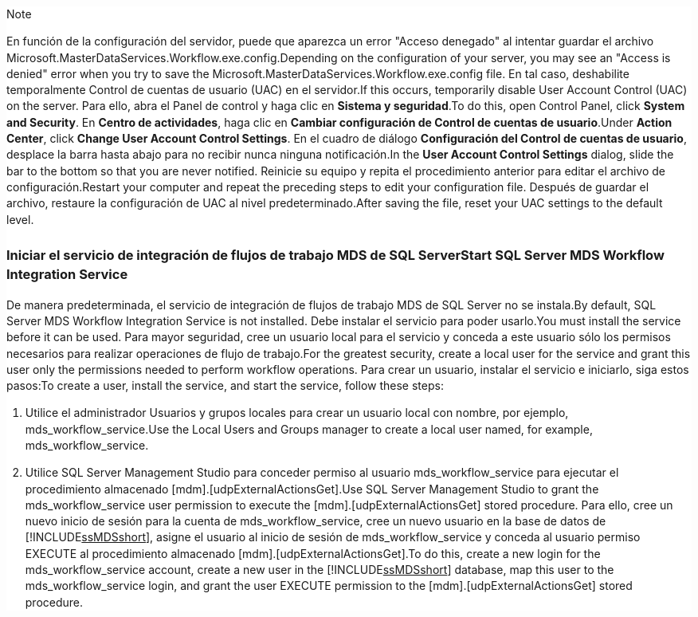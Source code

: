 > [!NOTE]  
>  <span data-ttu-id="62784-155">En función de la configuración del servidor, puede que aparezca un error "Acceso denegado" al intentar guardar el archivo Microsoft.MasterDataServices.Workflow.exe.config.</span><span class="sxs-lookup"><span data-stu-id="62784-155">Depending on the configuration of your server, you may see an "Access is denied" error when you try to save the Microsoft.MasterDataServices.Workflow.exe.config file.</span></span> <span data-ttu-id="62784-156">En tal caso, deshabilite temporalmente Control de cuentas de usuario (UAC) en el servidor.</span><span class="sxs-lookup"><span data-stu-id="62784-156">If this occurs, temporarily disable User Account Control (UAC) on the server.</span></span> <span data-ttu-id="62784-157">Para ello, abra el Panel de control y haga clic en **Sistema y seguridad**.</span><span class="sxs-lookup"><span data-stu-id="62784-157">To do this, open Control Panel, click **System and Security**.</span></span> <span data-ttu-id="62784-158">En **Centro de actividades**, haga clic en **Cambiar configuración de Control de cuentas de usuario**.</span><span class="sxs-lookup"><span data-stu-id="62784-158">Under **Action Center**, click **Change User Account Control Settings**.</span></span> <span data-ttu-id="62784-159">En el cuadro de diálogo **Configuración del Control de cuentas de usuario**, desplace la barra hasta abajo para no recibir nunca ninguna notificación.</span><span class="sxs-lookup"><span data-stu-id="62784-159">In the **User Account Control Settings** dialog, slide the bar to the bottom so that you are never notified.</span></span> <span data-ttu-id="62784-160">Reinicie su equipo y repita el procedimiento anterior para editar el archivo de configuración.</span><span class="sxs-lookup"><span data-stu-id="62784-160">Restart your computer and repeat the preceding steps to edit your configuration file.</span></span> <span data-ttu-id="62784-161">Después de guardar el archivo, restaure la configuración de UAC al nivel predeterminado.</span><span class="sxs-lookup"><span data-stu-id="62784-161">After saving the file, reset your UAC settings to the default level.</span></span>  
  
### <a name="start-sql-server-mds-workflow-integration-service"></a><span data-ttu-id="62784-162">Iniciar el servicio de integración de flujos de trabajo MDS de SQL Server</span><span class="sxs-lookup"><span data-stu-id="62784-162">Start SQL Server MDS Workflow Integration Service</span></span>  
 <span data-ttu-id="62784-163">De manera predeterminada, el servicio de integración de flujos de trabajo MDS de SQL Server no se instala.</span><span class="sxs-lookup"><span data-stu-id="62784-163">By default, SQL Server MDS Workflow Integration Service is not installed.</span></span> <span data-ttu-id="62784-164">Debe instalar el servicio para poder usarlo.</span><span class="sxs-lookup"><span data-stu-id="62784-164">You must install the service before it can be used.</span></span> <span data-ttu-id="62784-165">Para mayor seguridad, cree un usuario local para el servicio y conceda a este usuario sólo los permisos necesarios para realizar operaciones de flujo de trabajo.</span><span class="sxs-lookup"><span data-stu-id="62784-165">For the greatest security, create a local user for the service and grant this user only the permissions needed to perform workflow operations.</span></span> <span data-ttu-id="62784-166">Para crear un usuario, instalar el servicio e iniciarlo, siga estos pasos:</span><span class="sxs-lookup"><span data-stu-id="62784-166">To create a user, install the service, and start the service, follow these steps:</span></span>  
  
1.  <span data-ttu-id="62784-167">Utilice el administrador Usuarios y grupos locales para crear un usuario local con nombre, por ejemplo, mds_workflow_service.</span><span class="sxs-lookup"><span data-stu-id="62784-167">Use the Local Users and Groups manager to create a local user named, for example, mds_workflow_service.</span></span>  
  
2.  <span data-ttu-id="62784-168">Utilice SQL Server Management Studio para conceder permiso al usuario mds_workflow_service para ejecutar el procedimiento almacenado [mdm].[udpExternalActionsGet].</span><span class="sxs-lookup"><span data-stu-id="62784-168">Use SQL Server Management Studio to grant the mds_workflow_service user permission to execute the [mdm].[udpExternalActionsGet] stored procedure.</span></span> <span data-ttu-id="62784-169">Para ello, cree un nuevo inicio de sesión para la cuenta de mds_workflow_service, cree un nuevo usuario en la base de datos de [!INCLUDE[ssMDSshort](../../includes/ssmdsshort-md.md)], asigne el usuario al inicio de sesión de mds_workflow_service y conceda al usuario permiso EXECUTE al procedimiento almacenado [mdm].[udpExternalActionsGet].</span><span class="sxs-lookup"><span data-stu-id="62784-169">To do this, create a new login for the mds_workflow_service account, create a new user in the [!INCLUDE[ssMDSshort](../../includes/ssmdsshort-md.md)] database, map this user to the mds_workflow_service login, and grant the user EXECUTE permission to the [mdm].[udpExternalActionsGet] stored procedure.</span></span>  
  